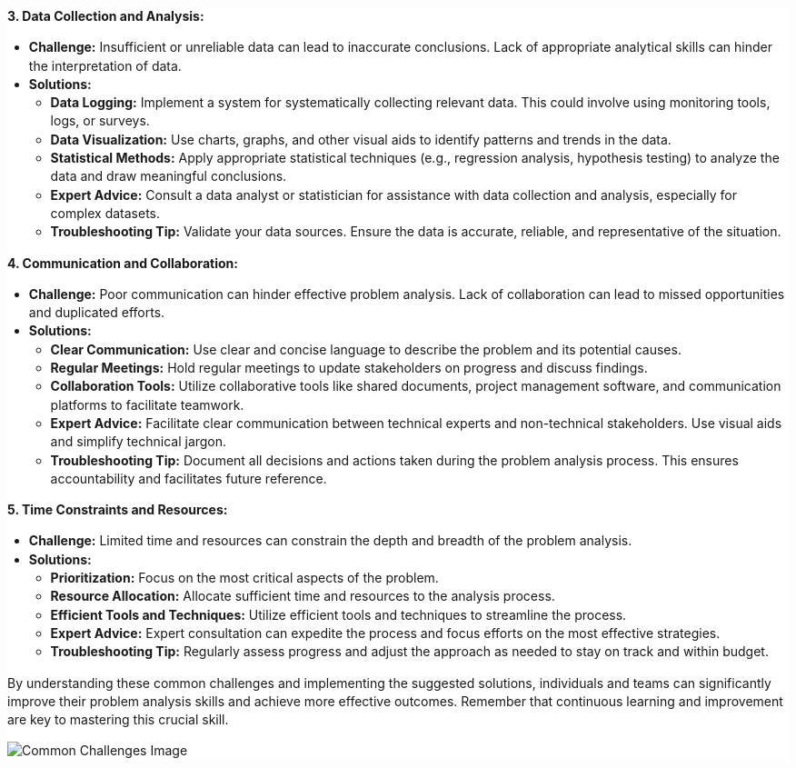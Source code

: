 
**3. Data Collection and Analysis:**

* **Challenge:** Insufficient or unreliable data can lead to inaccurate conclusions.  Lack of appropriate analytical skills can hinder the interpretation of data.
* **Solutions:**
    * **Data Logging:** Implement a system for systematically collecting relevant data. This could involve using monitoring tools, logs, or surveys.
    * **Data Visualization:** Use charts, graphs, and other visual aids to identify patterns and trends in the data.
    * **Statistical Methods:**  Apply appropriate statistical techniques (e.g., regression analysis, hypothesis testing) to analyze the data and draw meaningful conclusions.
    * **Expert Advice:**  Consult a data analyst or statistician for assistance with data collection and analysis, especially for complex datasets.
    * **Troubleshooting Tip:** Validate your data sources. Ensure the data is accurate, reliable, and representative of the situation.


**4. Communication and Collaboration:**

* **Challenge:**  Poor communication can hinder effective problem analysis.  Lack of collaboration can lead to missed opportunities and duplicated efforts.
* **Solutions:**
    * **Clear Communication:** Use clear and concise language to describe the problem and its potential causes.
    * **Regular Meetings:** Hold regular meetings to update stakeholders on progress and discuss findings.
    * **Collaboration Tools:** Utilize collaborative tools like shared documents, project management software, and communication platforms to facilitate teamwork.
    * **Expert Advice:** Facilitate clear communication between technical experts and non-technical stakeholders. Use visual aids and simplify technical jargon.
    * **Troubleshooting Tip:**  Document all decisions and actions taken during the problem analysis process. This ensures accountability and facilitates future reference.


**5. Time Constraints and Resources:**

* **Challenge:** Limited time and resources can constrain the depth and breadth of the problem analysis.
* **Solutions:**
    * **Prioritization:** Focus on the most critical aspects of the problem.
    * **Resource Allocation:**  Allocate sufficient time and resources to the analysis process.
    * **Efficient Tools and Techniques:**  Utilize efficient tools and techniques to streamline the process.
    * **Expert Advice:** Expert consultation can expedite the process and focus efforts on the most effective strategies.
    * **Troubleshooting Tip:** Regularly assess progress and adjust the approach as needed to stay on track and within budget.


By understanding these common challenges and implementing the suggested solutions, individuals and teams can significantly improve their problem analysis skills and achieve more effective outcomes. Remember that continuous learning and improvement are key to mastering this crucial skill.


![Common Challenges Image](https://fal.media/files/koala/K-83v2XLnkjND8ZGY4MV7.png)
